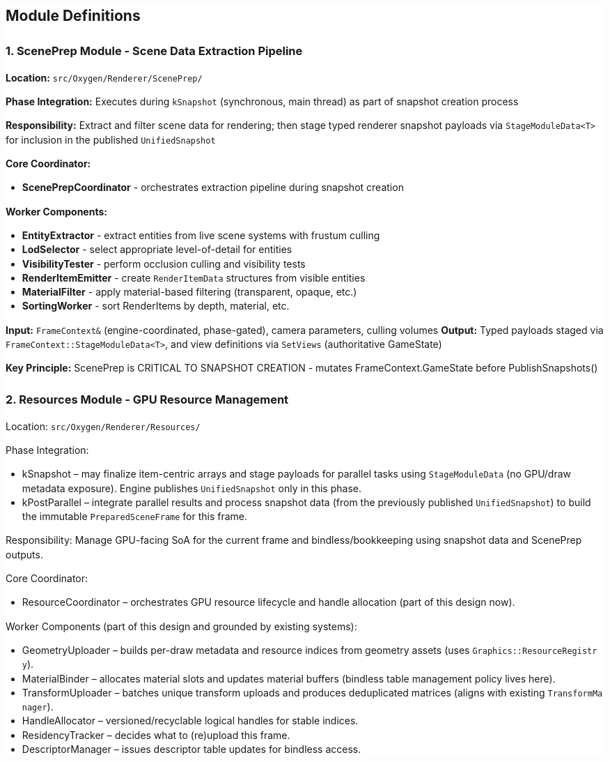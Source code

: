 ## Module Definitions

### 1. ScenePrep Module - Scene Data Extraction Pipeline

**Location:** `src/Oxygen/Renderer/ScenePrep/`

**Phase Integration:** Executes during `kSnapshot` (synchronous, main thread) as part of snapshot creation process

**Responsibility:** Extract and filter scene data for rendering; then stage typed renderer snapshot payloads via `StageModuleData<T>` for inclusion in the published `UnifiedSnapshot`

**Core Coordinator:**

- **ScenePrepCoordinator** - orchestrates extraction pipeline during snapshot creation

**Worker Components:**

- **EntityExtractor** - extract entities from live scene systems with frustum culling
- **LodSelector** - select appropriate level-of-detail for entities
- **VisibilityTester** - perform occlusion culling and visibility tests
- **RenderItemEmitter** - create `RenderItemData` structures from visible entities
- **MaterialFilter** - apply material-based filtering (transparent, opaque, etc.)
- **SortingWorker** - sort RenderItems by depth, material, etc.

**Input:** `FrameContext&` (engine-coordinated, phase-gated), camera parameters, culling volumes
**Output:** Typed payloads staged via `FrameContext::StageModuleData<T>`, and view definitions via `SetViews` (authoritative GameState)

**Key Principle:** ScenePrep is CRITICAL TO SNAPSHOT CREATION - mutates FrameContext.GameState before PublishSnapshots()

### 2. Resources Module - GPU Resource Management

Location: `src/Oxygen/Renderer/Resources/`

Phase Integration:

- kSnapshot – may finalize item-centric arrays and stage payloads for parallel tasks using `StageModuleData` (no GPU/draw metadata exposure). Engine publishes `UnifiedSnapshot` only in this phase.
- kPostParallel – integrate parallel results and process snapshot data (from the previously published `UnifiedSnapshot`) to build the immutable `PreparedSceneFrame` for this frame.

Responsibility: Manage GPU-facing SoA for the current frame and bindless/bookkeeping using snapshot data and ScenePrep outputs.

Core Coordinator:

- ResourceCoordinator – orchestrates GPU resource lifecycle and handle allocation (part of this design now).

Worker Components (part of this design and grounded by existing systems):

- GeometryUploader – builds per-draw metadata and resource indices from geometry assets (uses `Graphics::ResourceRegistry`).
- MaterialBinder – allocates material slots and updates material buffers (bindless table management policy lives here).
- TransformUploader – batches unique transform uploads and produces deduplicated matrices (aligns with existing `TransformManager`).
- HandleAllocator – versioned/recyclable logical handles for stable indices.
- ResidencyTracker – decides what to (re)upload this frame.
- DescriptorManager – issues descriptor table updates for bindless access.

